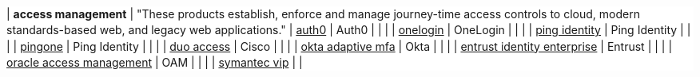 | <b>access management</b>                                | "These products establish, enforce and manage journey-time access controls to cloud, modern standards-based web, and legacy web applications."                                                                                                                                                                                                                                                    | [auth0](DS/Auth0/auth0/ds_auth0_auth0.md)                                                                                                                                          | Auth0                   |
|                                                         |                                                                                                                                                                                                                                                                                                                                                                                                   | [onelogin](DS/OneLogin/onelogin/ds_onelogin_onelogin.md)                                                                                                                           | OneLogin                |
|                                                         |                                                                                                                                                                                                                                                                                                                                                                                                   | [ping identity](DS/Ping_Identity/ping_identity/ds_ping_identity_ping_identity.md)                                                                                                  | Ping Identity           |
|                                                         |                                                                                                                                                                                                                                                                                                                                                                                                   | [pingone](DS/Ping_Identity/pingone/ds_ping_identity_pingone.md)                                                                                                                    | Ping Identity           |
|                                                         |                                                                                                                                                                                                                                                                                                                                                                                                   | [duo access](DS/Cisco/duo_access/ds_cisco_duo_access.md)                                                                                                                           | Cisco                   |
|                                                         |                                                                                                                                                                                                                                                                                                                                                                                                   | [okta adaptive mfa](DS/Okta/okta_adaptive_mfa/ds_okta_okta_adaptive_mfa.md)                                                                                                        | Okta                    |
|                                                         |                                                                                                                                                                                                                                                                                                                                                                                                   | [entrust identity enterprise](DS/Entrust/entrust_identity_enterprise/ds_entrust_entrust_identity_enterprise.md)                                                                    | Entrust                 |
|                                                         |                                                                                                                                                                                                                                                                                                                                                                                                   | [oracle access management](DS/OAM/oracle_access_management/ds_oam_oracle_access_management.md)                                                                                     | OAM                     |
|                                                         |                                                                                                                                                                                                                                                                                                                                                                                                   | [symantec vip](DS//symantec_vip/ds__symantec_vip.md)                                                                                                                               |                         |